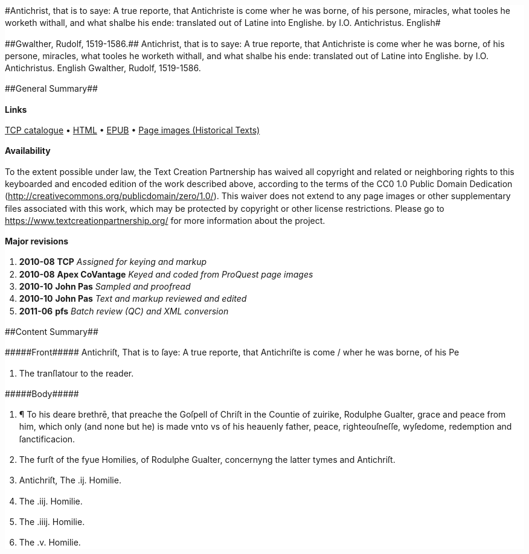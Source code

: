 #Antichrist, that is to saye: A true reporte, that Antichriste is come wher he was borne, of his persone, miracles, what tooles he worketh withall, and what shalbe his ende: translated out of Latine into Englishe. by I.O. Antichristus. English#

##Gwalther, Rudolf, 1519-1586.##
Antichrist, that is to saye: A true reporte, that Antichriste is come wher he was borne, of his persone, miracles, what tooles he worketh withall, and what shalbe his ende: translated out of Latine into Englishe. by I.O.
Antichristus. English
Gwalther, Rudolf, 1519-1586.

##General Summary##

**Links**

[TCP catalogue](http://www.ota.ox.ac.uk/tcp/)  • 
[HTML](http://tei.it.ox.ac.uk/tcp/Texts-HTML/free/A14/A14707.html)  • 
[EPUB](http://tei.it.ox.ac.uk/tcp/Texts-EPUB/free/A14/A14707.epub) • 
[Page images (Historical Texts)](https://historicaltexts.jisc.ac.uk/eebo-99854580e)

**Availability**

To the extent possible under law, the Text Creation Partnership has waived all copyright and related or neighboring rights to this keyboarded and encoded edition of the work described above, according to the terms of the CC0 1.0 Public Domain Dedication (http://creativecommons.org/publicdomain/zero/1.0/). This waiver does not extend to any page images or other supplementary files associated with this work, which may be protected by copyright or other license restrictions. Please go to https://www.textcreationpartnership.org/ for more information about the project.

**Major revisions**

1. __2010-08__ __TCP__ *Assigned for keying and markup*
1. __2010-08__ __Apex CoVantage__ *Keyed and coded from ProQuest page images*
1. __2010-10__ __John Pas__ *Sampled and proofread*
1. __2010-10__ __John Pas__ *Text and markup reviewed and edited*
1. __2011-06__ __pfs__ *Batch review (QC) and XML conversion*

##Content Summary##

#####Front#####
Antichriſt, That is to ſaye: A true reporte, that Antichriſte is come / wher he was borne, of his Pe
1. The tranſlatour to the reader.

#####Body#####

1. ¶ To his deare brethrē, that preache the Goſpell of Chriſt in the Countie of zuirike, Rodulphe Gualter, grace and peace from him, which only (and none but he) is made vnto vs of his heauenly father, peace, righteouſneſſe, wyſedome, redemption and ſanctificacion.

1. The furſt of the fyue Homilies, of Rodulphe Gualter, concernyng the latter tymes and Antichriſt.

1. Antichriſt, The .ij. Homilie.

1. The .iij. Homilie.

1. The .iiij. Homilie.

1. The .v. Homilie.
